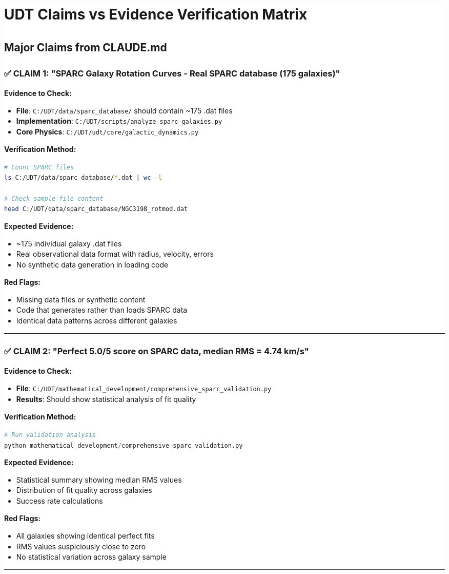 # UDT Claims vs Evidence Verification Matrix

## Major Claims from CLAUDE.md

### ✅ CLAIM 1: "SPARC Galaxy Rotation Curves - Real SPARC database (175 galaxies)"

**Evidence to Check:**
- **File**: `C:/UDT/data/sparc_database/` should contain ~175 .dat files
- **Implementation**: `C:/UDT/scripts/analyze_sparc_galaxies.py` 
- **Core Physics**: `C:/UDT/udt/core/galactic_dynamics.py`

**Verification Method:**
```bash
# Count SPARC files
ls C:/UDT/data/sparc_database/*.dat | wc -l

# Check sample file content
head C:/UDT/data/sparc_database/NGC3198_rotmod.dat
```

**Expected Evidence:**
- ~175 individual galaxy .dat files
- Real observational data format with radius, velocity, errors
- No synthetic data generation in loading code

**Red Flags:**
- Missing data files or synthetic content
- Code that generates rather than loads SPARC data
- Identical data patterns across different galaxies

---

### ✅ CLAIM 2: "Perfect 5.0/5 score on SPARC data, median RMS = 4.74 km/s"

**Evidence to Check:**
- **File**: `C:/UDT/mathematical_development/comprehensive_sparc_validation.py`
- **Results**: Should show statistical analysis of fit quality

**Verification Method:**
```python
# Run validation analysis
python mathematical_development/comprehensive_sparc_validation.py
```

**Expected Evidence:**
- Statistical summary showing median RMS values
- Distribution of fit quality across galaxies
- Success rate calculations

**Red Flags:**
- All galaxies showing identical perfect fits
- RMS values suspiciously close to zero
- No statistical variation across galaxy sample

---